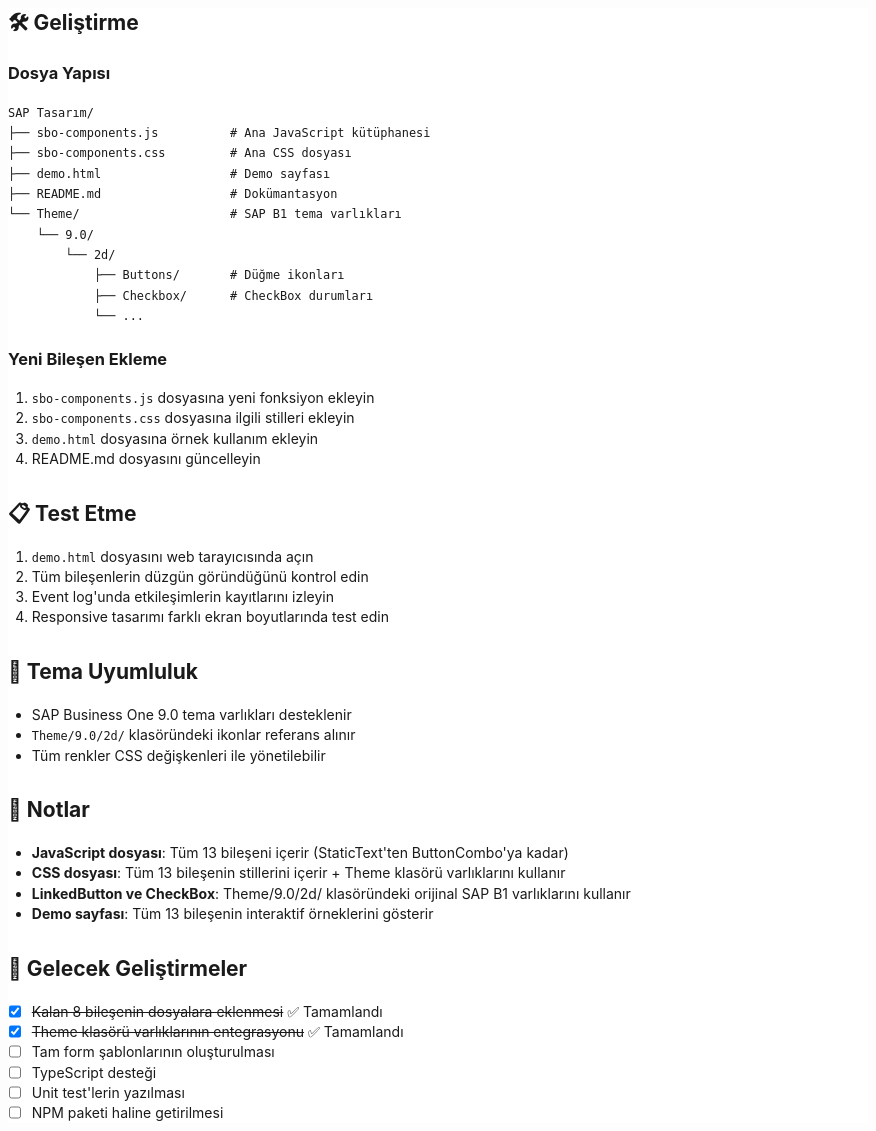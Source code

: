 
## 🛠️ Geliştirme

### Dosya Yapısı
```
SAP Tasarım/
├── sbo-components.js          # Ana JavaScript kütüphanesi
├── sbo-components.css         # Ana CSS dosyası
├── demo.html                  # Demo sayfası
├── README.md                  # Dokümantasyon
└── Theme/                     # SAP B1 tema varlıkları
    └── 9.0/
        └── 2d/
            ├── Buttons/       # Düğme ikonları
            ├── Checkbox/      # CheckBox durumları
            └── ...
```

### Yeni Bileşen Ekleme

1. `sbo-components.js` dosyasına yeni fonksiyon ekleyin
2. `sbo-components.css` dosyasına ilgili stilleri ekleyin
3. `demo.html` dosyasına örnek kullanım ekleyin
4. README.md dosyasını güncelleyin

## 📋 Test Etme

1. `demo.html` dosyasını web tarayıcısında açın
2. Tüm bileşenlerin düzgün göründüğünü kontrol edin
3. Event log'unda etkileşimlerin kayıtlarını izleyin
4. Responsive tasarımı farklı ekran boyutlarında test edin

## 🎨 Tema Uyumluluk

- SAP Business One 9.0 tema varlıkları desteklenir
- `Theme/9.0/2d/` klasöründeki ikonlar referans alınır
- Tüm renkler CSS değişkenleri ile yönetilebilir

## 📝 Notlar

- **JavaScript dosyası**: Tüm 13 bileşeni içerir (StaticText'ten ButtonCombo'ya kadar)
- **CSS dosyası**: Tüm 13 bileşenin stillerini içerir + Theme klasörü varlıklarını kullanır
- **LinkedButton ve CheckBox**: Theme/9.0/2d/ klasöründeki orijinal SAP B1 varlıklarını kullanır
- **Demo sayfası**: Tüm 13 bileşenin interaktif örneklerini gösterir

## 🚧 Gelecek Geliştirmeler

- [x] ~~Kalan 8 bileşenin dosyalara eklenmesi~~ ✅ Tamamlandı
- [x] ~~Theme klasörü varlıklarının entegrasyonu~~ ✅ Tamamlandı
- [ ] Tam form şablonlarının oluşturulması
- [ ] TypeScript desteği
- [ ] Unit test'lerin yazılması
- [ ] NPM paketi haline getirilmesi
